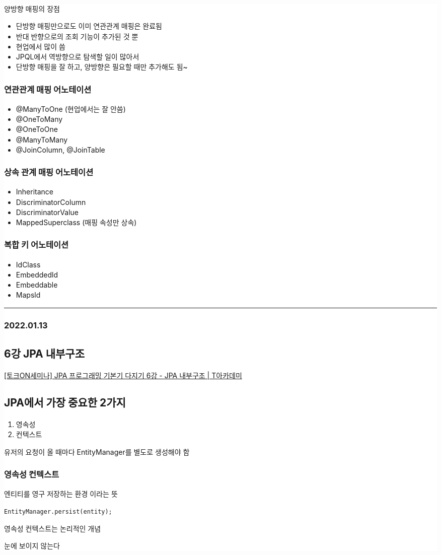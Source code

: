 양방향 매핑의 장점

- 단방향 매핑만으로도 이미 연관관계 매핑은 완료됨
- 반대 반향으로의 조회 기능이 추가된 것 뿐
- 현업에서 많이 씀
- JPQL에서 역방향으로 탐색할 일이 많아서
- 단방향 매핑을 잘 하고, 양방향은 필요할 때만 추가해도 됨~

### 연관관계 매핑 어노테이션

- @ManyToOne (현업에서는 잘 안씀)
- @OneToMany
- @OneToOne
- @ManyToMany
- @JoinColumn, @JoinTable

### 상속 관계 매핑 어노테이션

- Inheritance
- DiscriminatorColumn
- DiscriminatorValue
- MappedSuperclass (매핑 속성만 상속)

### 복합 키 어노테이션

- IdClass
- Embeddedld
- Embeddable
- Mapsld

------------
### 2022.01.13
## 6강 JPA 내부구조

[[토크ON세미나] JPA 프로그래밍 기본기 다지기 6강 - JPA 내부구조 | T아카데미](https://youtu.be/PMNSeD25Qko)

## JPA에서 가장 중요한 2가지

1. 영속성
2. 컨텍스트

유저의 요청이 올 때마다 EntityManager를 별도로 생성해야 함 

### 영속성 컨텍스트

엔티티를 영구 저장하는 환경 이라는 뜻

`EntityManager.persist(entity);`

영속성 컨텍스트는 논리적인 개념

눈에 보이지 않는다
